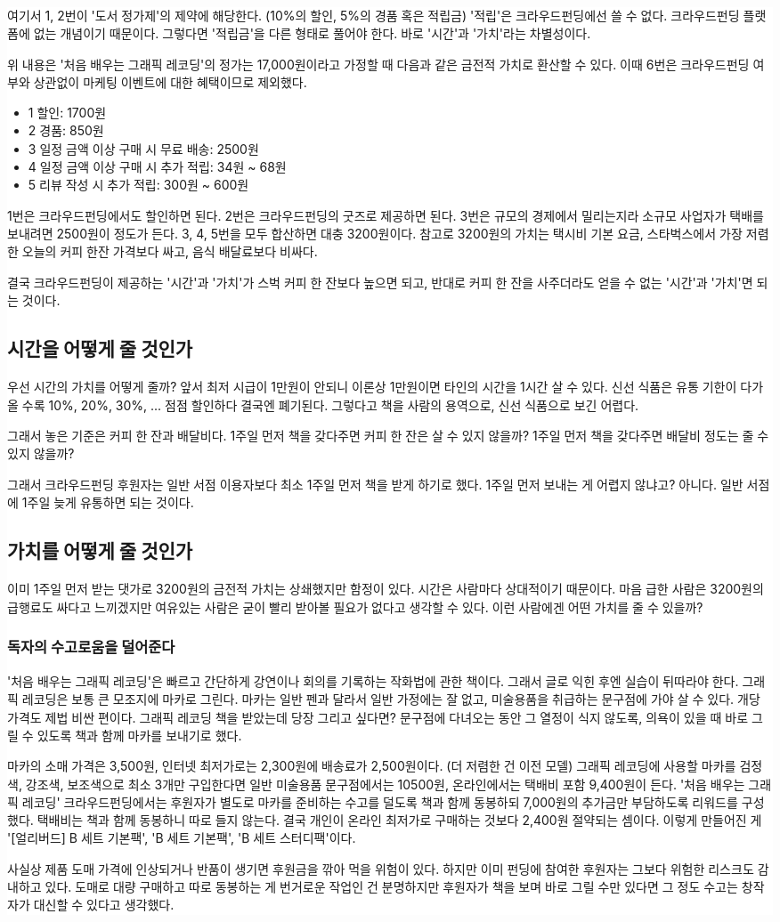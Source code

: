 여기서 1, 2번이 '도서 정가제'의 제약에 해당한다. (10%의 할인, 5%의 경품 혹은 적립금)
'적립'은 크라우드펀딩에선 쓸 수 없다. 크라우드펀딩 플랫폼에 없는 개념이기 때문이다.
그렇다면 '적립금'을 다른 형태로 풀어야 한다. 바로 '시간'과 '가치'라는 차별성이다.

위 내용은 '처음 배우는 그래픽 레코딩'의 정가는 17,000원이라고 가정할 때 다음과 같은 금전적 가치로 환산할 수 있다.
이때 6번은 크라우드펀딩 여부와 상관없이 마케팅 이벤트에 대한 혜택이므로 제외했다.

* 1 할인: 1700원
* 2 경품: 850원
* 3 일정 금액 이상 구매 시 무료 배송: 2500원
* 4 일정 금액 이상 구매 시 추가 적립: 34원 ~ 68원
* 5 리뷰 작성 시 추가 적립: 300원 ~ 600원

1번은 크라우드펀딩에서도 할인하면 된다. 
2번은 크라우드펀딩의 굿즈로 제공하면 된다.
3번은 규모의 경제에서 밀리는지라 소규모 사업자가 택배를 보내려면 2500원이 정도가 든다.
3, 4, 5번을 모두 합산하면 대충 3200원이다. 
참고로 3200원의 가치는 택시비 기본 요금, 스타벅스에서 가장 저렴한 오늘의 커피 한잔 가격보다 싸고, 음식 배달료보다 비싸다.

결국 크라우드펀딩이 제공하는 '시간'과 '가치'가 스벅 커피 한 잔보다 높으면 되고, 반대로 커피 한 잔을 사주더라도 얻을 수 없는 '시간'과 '가치'면 되는 것이다. 

## 시간을 어떻게 줄 것인가

우선 시간의 가치를 어떻게 줄까? 앞서 최저 시급이 1만원이 안되니 이론상 1만원이면 타인의 시간을 1시간 살 수 있다. 신선 식품은 유통 기한이 다가올 수록 10%, 20%, 30%, ... 점점 할인하다 결국엔 폐기된다. 그렇다고 책을 사람의 용역으로, 신선 식품으로 보긴 어렵다. 

그래서 놓은 기준은 커피 한 잔과 배달비다. 
1주일 먼저 책을 갖다주면 커피 한 잔은 살 수 있지 않을까?
1주일 먼저 책을 갖다주면 배달비 정도는 줄 수 있지 않을까?

그래서 크라우드펀딩 후원자는 일반 서점 이용자보다 최소 1주일 먼저 책을 받게 하기로 했다.
1주일 먼저 보내는 게 어렵지 않냐고? 아니다. 일반 서점에 1주일 늦게 유통하면 되는 것이다.

## 가치를 어떻게 줄 것인가

이미 1주일 먼저 받는 댓가로 3200원의 금전적 가치는 상쇄했지만 함정이 있다. 시간은 사람마다 상대적이기 때문이다. 마음 급한 사람은 3200원의 급행료도 싸다고 느끼겠지만 여유있는 사람은 굳이 빨리 받아볼 필요가 없다고 생각할 수 있다. 이런 사람에겐 어떤 가치를 줄 수 있을까?

### 독자의 수고로움을 덜어준다

'처음 배우는 그래픽 레코딩'은 빠르고 간단하게 강연이나 회의를 기록하는 작화법에 관한 책이다. 그래서 글로 익힌 후엔 실습이 뒤따라야 한다.
그래픽 레코딩은 보통 큰 모조지에 마카로 그린다. 마카는 일반 펜과 달라서 일반 가정에는 잘 없고, 미술용품을 취급하는 문구점에 가야 살 수 있다. 개당 가격도 제법 비싼 편이다. 
그래픽 레코딩 책을 받았는데 당장 그리고 싶다면? 문구점에 다녀오는 동안 그 열정이 식지 않도록, 의욕이 있을 때 바로 그릴 수 있도록 책과 함께 마카를 보내기로 했다. 

마카의 소매 가격은 3,500원, 인터넷 최저가로는 2,300원에 배송료가 2,500원이다. (더 저렴한 건 이전 모델)
그래픽 레코딩에 사용할 마카를 검정색, 강조색, 보조색으로 최소 3개만 구입한다면 일반 미술용품 문구점에서는 10500원, 온라인에서는 택배비 포함 9,400원이 든다.
'처음 배우는 그래픽 레코딩' 크라우드펀딩에서는 후원자가 별도로 마카를 준비하는 수고를 덜도록 책과 함께 동봉하되 7,000원의 추가금만 부담하도록 리워드를 구성했다. 
택배비는 책과 함께 동봉하니 따로 들지 않는다. 결국 개인이 온라인 최저가로 구매하는 것보다 2,400원 절약되는 셈이다.
이렇게 만들어진 게 '[얼리버드] B 세트 기본팩', 'B 세트 기본팩', 'B 세트 스터디팩'이다.

사실상 제품 도매 가격에 인상되거나 반품이 생기면 후원금을 깎아 먹을 위험이 있다.
하지만 이미 펀딩에 참여한 후원자는 그보다 위험한 리스크도 감내하고 있다.
도매로 대량 구매하고 따로 동봉하는 게 번거로운 작업인 건 분명하지만 후원자가 책을 보며 바로 그릴 수만 있다면 그 정도 수고는 창작자가 대신할 수 있다고 생각했다.
